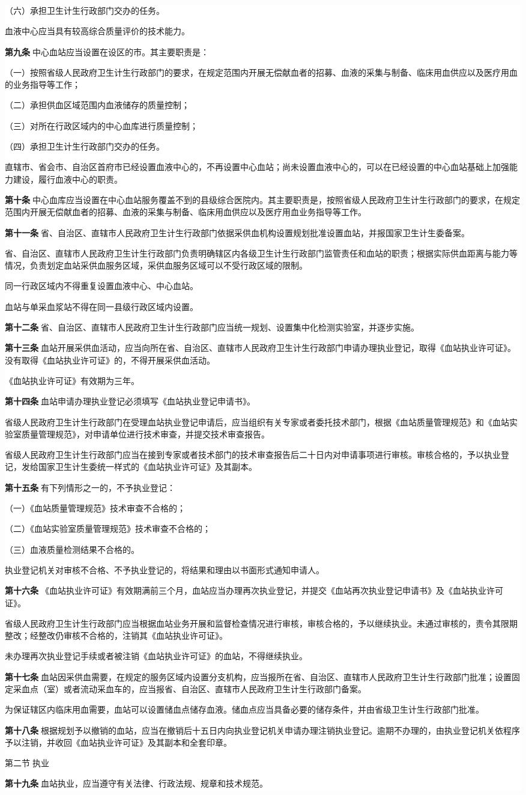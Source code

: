 （六）承担卫生计生行政部门交办的任务。

血液中心应当具有较高综合质量评价的技术能力。

**第九条** 中心血站应当设置在设区的市。其主要职责是：

（一）按照省级人民政府卫生计生行政部门的要求，在规定范围内开展无偿献血者的招募、血液的采集与制备、临床用血供应以及医疗用血的业务指导等工作；

（二）承担供血区域范围内血液储存的质量控制；

（三）对所在行政区域内的中心血库进行质量控制；

（四）承担卫生计生行政部门交办的任务。

直辖市、省会市、自治区首府市已经设置血液中心的，不再设置中心血站；尚未设置血液中心的，可以在已经设置的中心血站基础上加强能力建设，履行血液中心的职责。

**第十条** 中心血库应当设置在中心血站服务覆盖不到的县级综合医院内。其主要职责是，按照省级人民政府卫生计生行政部门的要求，在规定范围内开展无偿献血者的招募、血液的采集与制备、临床用血供应以及医疗用血业务指导等工作。

**第十一条** 省、自治区、直辖市人民政府卫生计生行政部门依据采供血机构设置规划批准设置血站，并报国家卫生计生委备案。

省、自治区、直辖市人民政府卫生计生行政部门负责明确辖区内各级卫生计生行政部门监管责任和血站的职责；根据实际供血距离与能力等情况，负责划定血站采供血服务区域，采供血服务区域可以不受行政区域的限制。

同一行政区域内不得重复设置血液中心、中心血站。

血站与单采血浆站不得在同一县级行政区域内设置。

**第十二条** 省、自治区、直辖市人民政府卫生计生行政部门应当统一规划、设置集中化检测实验室，并逐步实施。

**第十三条** 血站开展采供血活动，应当向所在省、自治区、直辖市人民政府卫生计生行政部门申请办理执业登记，取得《血站执业许可证》。没有取得《血站执业许可证》的，不得开展采供血活动。

《血站执业许可证》有效期为三年。

**第十四条** 血站申请办理执业登记必须填写《血站执业登记申请书》。

省级人民政府卫生计生行政部门在受理血站执业登记申请后，应当组织有关专家或者委托技术部门，根据《血站质量管理规范》和《血站实验室质量管理规范》，对申请单位进行技术审查，并提交技术审查报告。

省级人民政府卫生计生行政部门应当在接到专家或者技术部门的技术审查报告后二十日内对申请事项进行审核。审核合格的，予以执业登记，发给国家卫生计生委统一样式的《血站执业许可证》及其副本。

**第十五条** 有下列情形之一的，不予执业登记：

（一）《血站质量管理规范》技术审查不合格的；

（二）《血站实验室质量管理规范》技术审查不合格的；

（三）血液质量检测结果不合格的。

执业登记机关对审核不合格、不予执业登记的，将结果和理由以书面形式通知申请人。

**第十六条** 《血站执业许可证》有效期满前三个月，血站应当办理再次执业登记，并提交《血站再次执业登记申请书》及《血站执业许可证》。

省级人民政府卫生计生行政部门应当根据血站业务开展和监督检查情况进行审核，审核合格的，予以继续执业。未通过审核的，责令其限期整改；经整改仍审核不合格的，注销其《血站执业许可证》。

未办理再次执业登记手续或者被注销《血站执业许可证》的血站，不得继续执业。

**第十七条** 血站因采供血需要，在规定的服务区域内设置分支机构，应当报所在省、自治区、直辖市人民政府卫生计生行政部门批准；设置固定采血点（室）或者流动采血车的，应当报省、自治区、直辖市人民政府卫生计生行政部门备案。

为保证辖区内临床用血需要，血站可以设置储血点储存血液。储血点应当具备必要的储存条件，并由省级卫生计生行政部门批准。

**第十八条** 根据规划予以撤销的血站，应当在撤销后十五日内向执业登记机关申请办理注销执业登记。逾期不办理的，由执业登记机关依程序予以注销，并收回《血站执业许可证》及其副本和全套印章。

第二节 执业

**第十九条** 血站执业，应当遵守有关法律、行政法规、规章和技术规范。
